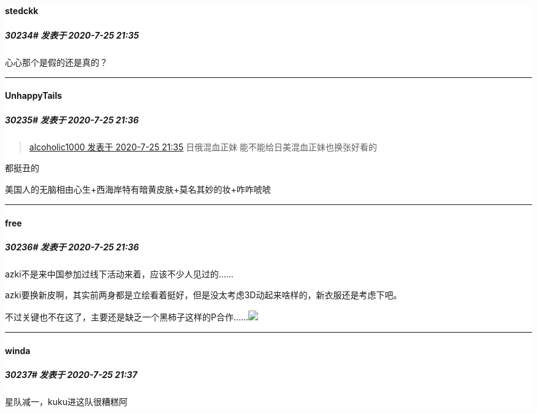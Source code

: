 ####  stedckk  
##### 30234#       发表于 2020-7-25 21:35




心心那个是假的还是真的？







-----

####  UnhappyTails  
##### 30235#       发表于 2020-7-25 21:36



<blockquote><a href="httphttps://bbs.saraba1st.com/2b/forum.php?mod=redirect&amp;goto=findpost&amp;pid=48215016&amp;ptid=1941579" target="_blank">alcoholic1000 发表于 2020-7-25 21:35</a>
日俄混血正妹
能不能给日美混血正妹也换张好看的</blockquote>
都挺丑的

美国人的无脑相由心生+西海岸特有暗黄皮肤+莫名其妙的妆+咋咋唬唬







-----

####  free  
##### 30236#       发表于 2020-7-25 21:36




azki不是来中国参加过线下活动来着，应该不少人见过的......


azki要换新皮啊，其实前两身都是立绘看着挺好，但是没太考虑3D动起来啥样的，新衣服还是考虑下吧。

不过关键也不在这了，主要还是缺乏一个黑柿子这样的P合作......<img src="https://static.saraba1st.com/image/smiley/face2017/009.gif" referrerpolicy="no-referrer">








-----

####  winda  
##### 30237#       发表于 2020-7-25 21:37




星队减一，kuku进这队很糟糕阿
